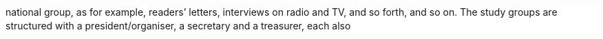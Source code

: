 national group, as for example, readers’ letters, interviews on radio and TV, and so forth, and so on.
The study groups are structured with a president/organiser, a secretary and a treasurer, each also
